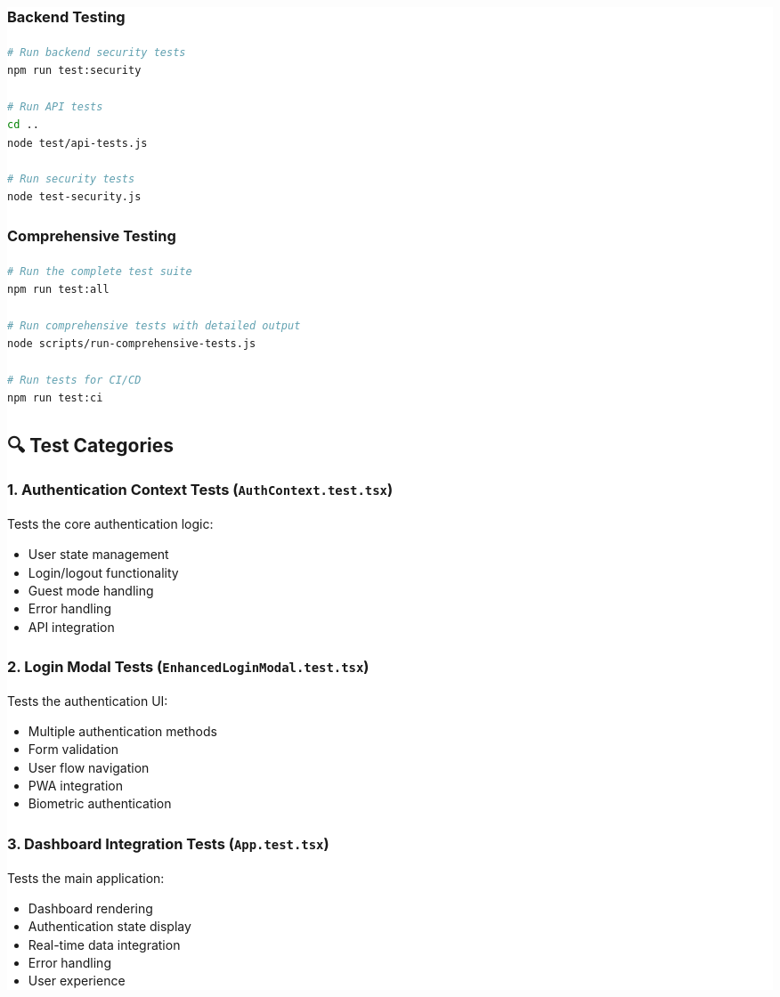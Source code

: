 ### Backend Testing
```bash
# Run backend security tests
npm run test:security

# Run API tests
cd ..
node test/api-tests.js

# Run security tests
node test-security.js
```

### Comprehensive Testing
```bash
# Run the complete test suite
npm run test:all

# Run comprehensive tests with detailed output
node scripts/run-comprehensive-tests.js

# Run tests for CI/CD
npm run test:ci
```

## 🔍 Test Categories

### 1. Authentication Context Tests (`AuthContext.test.tsx`)
Tests the core authentication logic:
- User state management
- Login/logout functionality
- Guest mode handling
- Error handling
- API integration

### 2. Login Modal Tests (`EnhancedLoginModal.test.tsx`)
Tests the authentication UI:
- Multiple authentication methods
- Form validation
- User flow navigation
- PWA integration
- Biometric authentication

### 3. Dashboard Integration Tests (`App.test.tsx`)
Tests the main application:
- Dashboard rendering
- Authentication state display
- Real-time data integration
- Error handling
- User experience
